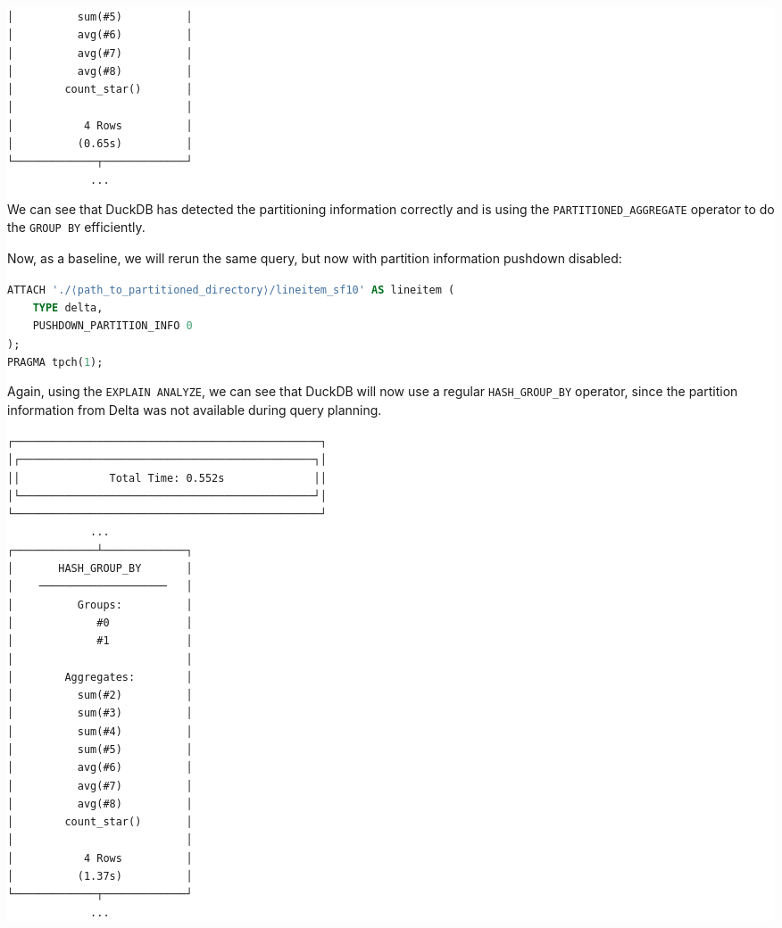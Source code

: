 ```text
│          sum(#5)          │
│          avg(#6)          │
│          avg(#7)          │
│          avg(#8)          │
│        count_star()       │
│                           │
│           4 Rows          │
│          (0.65s)          │
└─────────────┬─────────────┘
             ...
```

We can see that DuckDB has detected the partitioning information correctly and is using the `PARTITIONED_AGGREGATE` operator to do the `GROUP BY` efficiently.

Now, as a baseline, we will rerun the same query, but now with partition information pushdown disabled:

```sql
ATTACH './⟨path_to_partitioned_directory⟩/lineitem_sf10' AS lineitem (
    TYPE delta,
    PUSHDOWN_PARTITION_INFO 0
); 
PRAGMA tpch(1);
```

Again, using the `EXPLAIN ANALYZE`, we can see that DuckDB will now use a regular `HASH_GROUP_BY` operator, since the partition information from Delta was not available during query planning.

```text
┌────────────────────────────────────────────────┐
│┌──────────────────────────────────────────────┐│
││              Total Time: 0.552s              ││
│└──────────────────────────────────────────────┘│
└────────────────────────────────────────────────┘
             ...
┌─────────────┴─────────────┐
│       HASH_GROUP_BY       │
│    ────────────────────   │
│          Groups:          │
│             #0            │
│             #1            │
│                           │
│        Aggregates:        │
│          sum(#2)          │
│          sum(#3)          │
│          sum(#4)          │
│          sum(#5)          │
│          avg(#6)          │
│          avg(#7)          │
│          avg(#8)          │
│        count_star()       │
│                           │
│           4 Rows          │
│          (1.37s)          │
└─────────────┬─────────────┘
             ...
```
